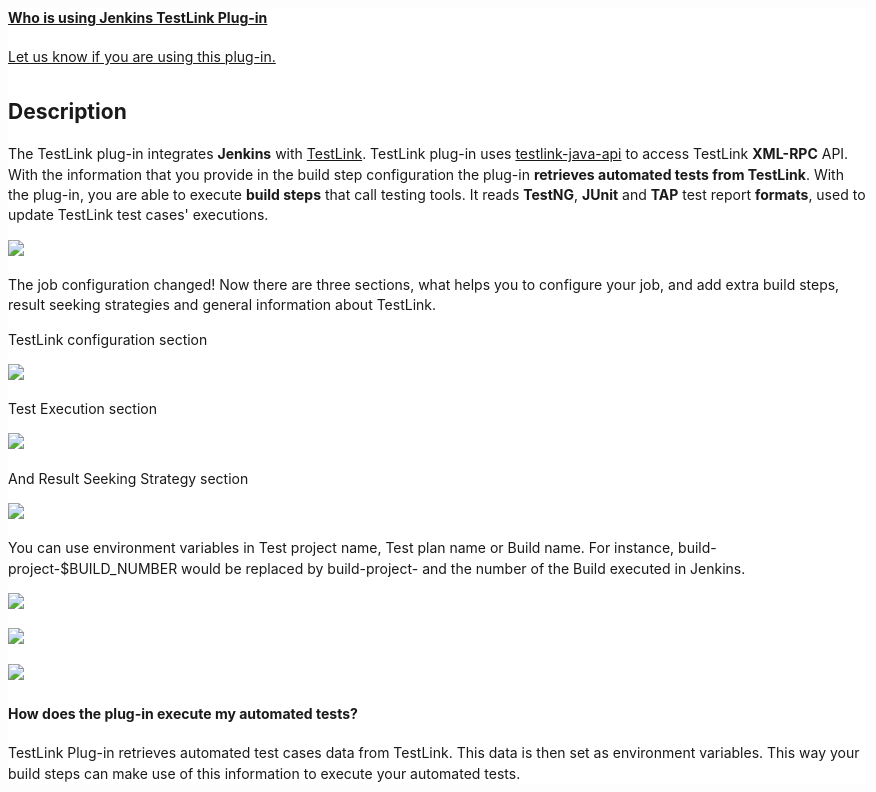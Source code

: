 #### [Who is using Jenkins TestLink Plug-in](https://wiki.jenkins.io/display/JENKINS/Who+is+using+TestLink+Plug-in)

[Let us know if you are using this
plug-in.](https://wiki.jenkins.io/display/JENKINS/Who+is+using+TestLink+Plug-in)

## Description

The TestLink plug-in integrates **Jenkins** with
[TestLink](http://testlink.org/). TestLink plug-in uses
[testlink-java-api](https://github.com/kinow/testlink-java-api "testlink-java-api")
to access TestLink **XML-RPC** API. With the information that you
provide in the build step configuration the plug-in **retrieves
automated tests from TestLink**. With the plug-in, you are able to
execute **build steps** that call testing tools. It reads **TestNG**,
**JUnit** and **TAP** test report **formats**, used to update TestLink
test cases' executions.

![](https://wiki.jenkins.io/download/attachments/46335320/1.png?version=2&modificationDate=1318036291000&api=v2)

The job configuration changed! Now there are three sections, what helps
you to configure your job, and add extra build steps, result seeking
strategies and general information about TestLink.

TestLink configuration section

![](https://wiki.jenkins.io/download/attachments/46335320/001.PNG?version=2&modificationDate=1331609348000&api=v2)

Test Execution section

![](https://wiki.jenkins.io/download/attachments/46335320/002.PNG?version=2&modificationDate=1331609353000&api=v2)

And Result Seeking Strategy section

![](https://wiki.jenkins.io/download/attachments/46335320/003.PNG?version=2&modificationDate=1331609355000&api=v2)

You can use environment variables in Test project name, Test plan name
or Build name. For instance, build-project-$BUILD\_NUMBER would be
replaced by build-project- and the number of the Build executed in
Jenkins.

![](https://wiki.jenkins.io/download/attachments/46335320/3.png?version=1&modificationDate=1318035980000&api=v2)

![](https://wiki.jenkins.io/download/attachments/46335320/4.png?version=1&modificationDate=1318035980000&api=v2)

![](https://wiki.jenkins.io/download/attachments/46335320/5.png?version=1&modificationDate=1318035979000&api=v2)

#### How does the plug-in execute my automated tests?

TestLink Plug-in retrieves automated test cases data from TestLink. This
data is then set as environment variables. This way your build steps can
make use of this information to execute your automated tests.
